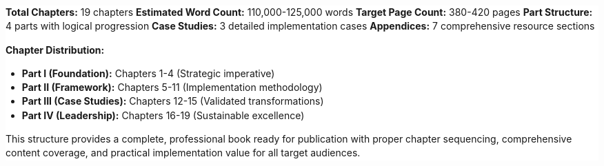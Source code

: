 **Total Chapters:** 19 chapters
**Estimated Word Count:** 110,000-125,000 words
**Target Page Count:** 380-420 pages
**Part Structure:** 4 parts with logical progression
**Case Studies:** 3 detailed implementation cases
**Appendices:** 7 comprehensive resource sections

**Chapter Distribution:**
- **Part I (Foundation):** Chapters 1-4 (Strategic imperative)
- **Part II (Framework):** Chapters 5-11 (Implementation methodology)
- **Part III (Case Studies):** Chapters 12-15 (Validated transformations)
- **Part IV (Leadership):** Chapters 16-19 (Sustainable excellence)

This structure provides a complete, professional book ready for publication with proper chapter sequencing, comprehensive content coverage, and practical implementation value for all target audiences.